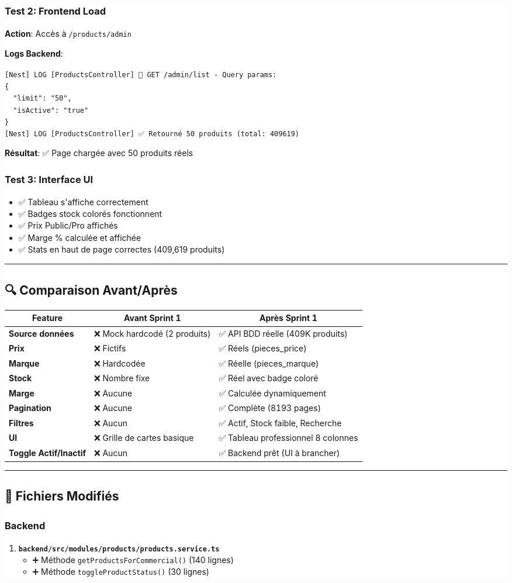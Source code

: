 ### **Test 2: Frontend Load**
**Action**: Accès à `/products/admin`

**Logs Backend**:
```
[Nest] LOG [ProductsController] 🏪 GET /admin/list - Query params:
{
  "limit": "50",
  "isActive": "true"
}
[Nest] LOG [ProductsController] ✅ Retourné 50 produits (total: 409619)
```

**Résultat**: ✅ Page chargée avec 50 produits réels

### **Test 3: Interface UI**
- ✅ Tableau s'affiche correctement
- ✅ Badges stock colorés fonctionnent
- ✅ Prix Public/Pro affichés
- ✅ Marge % calculée et affichée
- ✅ Stats en haut de page correctes (409,619 produits)

---

## 🔍 Comparaison Avant/Après

| Feature | Avant Sprint 1 | Après Sprint 1 |
|---------|----------------|----------------|
| **Source données** | ❌ Mock hardcodé (2 produits) | ✅ API BDD réelle (409K produits) |
| **Prix** | ❌ Fictifs | ✅ Réels (pieces_price) |
| **Marque** | ❌ Hardcodée | ✅ Réelle (pieces_marque) |
| **Stock** | ❌ Nombre fixe | ✅ Réel avec badge coloré |
| **Marge** | ❌ Aucune | ✅ Calculée dynamiquement |
| **Pagination** | ❌ Aucune | ✅ Complète (8193 pages) |
| **Filtres** | ❌ Aucun | ✅ Actif, Stock faible, Recherche |
| **UI** | ❌ Grille de cartes basique | ✅ Tableau professionnel 8 colonnes |
| **Toggle Actif/Inactif** | ❌ Aucun | ✅ Backend prêt (UI à brancher) |

---

## 📁 Fichiers Modifiés

### **Backend**

1. **`backend/src/modules/products/products.service.ts`**
   - ➕ Méthode `getProductsForCommercial()` (140 lignes)
   - ➕ Méthode `toggleProductStatus()` (30 lignes)
